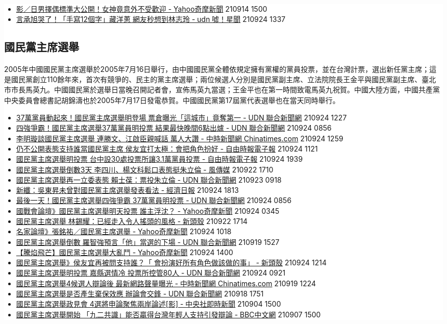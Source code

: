 - [影／日男擇偶標準大公開！女神竟意外不受歡迎 - Yahoo奇摩新聞](https://tw.yahoo.com/tv/%E5%BD%B1-%E6%97%A5%E7%94%B7%E6%93%87%E5%81%B6%E6%A8%99%E6%BA%96%E5%A4%A7%E5%85%AC%E9%96%8B-%E5%A5%B3%E7%A5%9E%E7%AB%9F%E6%84%8F%E5%A4%96%E4%B8%8D%E5%8F%97%E6%AD%A1%E8%BF%8E-102754364.html?chat=1 "影／日男擇偶標準大公開！女神竟意外不受歡迎 - Yahoo奇摩新聞") 210914 1500
- [言承旭哭了！「手寫12個字」藏洋蔥 網友秒想到林志玲 - udn 噓！星聞](https://stars.udn.com/star/story/10091/5768673 "言承旭哭了！「手寫12個字」藏洋蔥 網友秒想到林志玲 - udn 噓！星聞") 210924 1337

## 國民黨主席選舉

2005年中國國民黨主席選舉於2005年7月16日舉行，由中國國民黨全體依規定擁有黨權的黨員投票，並在台灣計票，選出新任黨主席；這是國民黨創立110餘年來，首次有競爭的、民主的黨主席選舉；兩位候選人分別是國民黨副主席、立法院院長王金平與國民黨副主席、臺北市市長馬英九。中國國民黨於選舉日當晚召開記者會，宣佈馬英九當選；王金平也在第一時間致電馬英九祝賀。中國大陸方面，中國共產黨中央委員會總書記胡錦濤也於2005年7月17日發電恭賀。中國國民黨第17屆黨代表選舉也在當天同時舉行。


- [37萬黨員動起來！國民黨主席選舉明登場 票倉曝光「這城市」竟奪第一 - UDN 聯合新聞網](https://udn.com/news/story/122404/5768315 "37萬黨員動起來！國民黨主席選舉明登場 票倉曝光「這城市」竟奪第一 - UDN 聯合新聞網") 210924 1227
- [四強爭霸！國民黨主席選舉37萬黨員明投票 結果最快晚間6點出爐 - UDN 聯合新聞網](https://udn.com/news/story/122404/5767797 "四強爭霸！國民黨主席選舉37萬黨員明投票 結果最快晚間6點出爐 - UDN 聯合新聞網") 210924 0856
- [李明璇談國民黨主席選舉 連勝文、江啟臣親喊話 萬人大讚 - 中時新聞網 Chinatimes.com](https://www.chinatimes.com/realtimenews/20210924002534-260407 "李明璇談國民黨主席選舉 連勝文、江啟臣親喊話 萬人大讚 - 中時新聞網 Chinatimes.com") 210924 1259
- [仍不公開表態支持誰當國民黨主席 侯友宜打太極：會把角色扮好 - 自由時報電子報](https://news.ltn.com.tw/news/politics/breakingnews/3682057 "仍不公開表態支持誰當國民黨主席 侯友宜打太極：會把角色扮好 - 自由時報電子報") 210924 1121
- [國民黨主席選舉明投票 台中設30處投票所讓3.1萬黨員投票 - 自由時報電子報](https://news.ltn.com.tw/news/politics/breakingnews/3682775 "國民黨主席選舉明投票 台中設30處投票所讓3.1萬黨員投票 - 自由時報電子報") 210924 1939
- [國民黨主席選舉倒數3天 李四川、楊文科鬆口表態挺朱立倫 - 風傳媒](https://www.storm.mg/article/3952906 "國民黨主席選舉倒數3天 李四川、楊文科鬆口表態挺朱立倫 - 風傳媒") 210922 1710
- [國民黨主席選舉再一立委表態 賴士葆：票投朱立倫 - UDN 聯合新聞網](https://udn.com/news/story/122404/5764949 "國民黨主席選舉再一立委表態 賴士葆：票投朱立倫 - UDN 聯合新聞網") 210923 0918
- [新纖：吳東昇未曾對國民黨主席選舉發表看法 - 經濟日報](https://money.udn.com/money/story/5612/5769446 "新纖：吳東昇未曾對國民黨主席選舉發表看法 - 經濟日報") 210924 1813
- [最後一天！國民黨主席選舉四強爭霸 37萬黨員明投票 - UDN 聯合新聞網](https://udn.com/news/story/122404/5767797?from=udn_ch2_menu_v2_main_cate "最後一天！國民黨主席選舉四強爭霸 37萬黨員明投票 - UDN 聯合新聞網") 210924 0856
- [國戰會論壇》國民黨主席選舉明天投票 誰主浮沈？ - Yahoo奇摩新聞](https://tw.news.yahoo.com/%E5%9C%8B%E6%88%B0%E6%9C%83%E8%AB%96%E5%A3%87-%E5%9C%8B%E6%B0%91%E9%BB%A8%E4%B8%BB%E5%B8%AD%E9%81%B8%E8%88%89%E6%98%8E%E5%A4%A9%E6%8A%95%E7%A5%A8-%E8%AA%B0%E4%B8%BB%E6%B5%AE%E6%B2%88-194558351.html "國戰會論壇》國民黨主席選舉明天投票 誰主浮沈？ - Yahoo奇摩新聞") 210924 0345
- [國民黨主席選舉 林錫耀：已經走入令人搖頭的風格 - 新頭殼](https://newtalk.tw/news/view/2021-09-22/640007 "國民黨主席選舉 林錫耀：已經走入令人搖頭的風格 - 新頭殼") 210922 1714
- [名家論壇》張銘祐／國民黨主席選舉 - Yahoo奇摩新聞](https://tw.news.yahoo.com/%E5%90%8D%E5%AE%B6%E8%AB%96%E5%A3%87-%E5%BC%B5%E9%8A%98%E7%A5%90-%E5%9C%8B%E6%B0%91%E9%BB%A8%E4%B8%BB%E5%B8%AD%E9%81%B8%E8%88%89-021806328.html "名家論壇》張銘祐／國民黨主席選舉 - Yahoo奇摩新聞") 210924 1018
- [國民黨主席選舉倒數 羅智強預言「他」當選的下場 - UDN 聯合新聞網](https://udn.com/news/story/122404/5757667 "國民黨主席選舉倒數 羅智強預言「他」當選的下場 - UDN 聯合新聞網") 210919 1527
- [【騰焰飛芒】國民黨主席選舉大亂鬥 - Yahoo奇摩新聞](https://tw.news.yahoo.com/%E3%80%90%E9%A8%B0%E7%84%B0%E9%A3%9B%E8%8A%92%E3%80%91%E5%9C%8B%E6%B0%91%E9%BB%A8%E4%B8%BB%E5%B8%AD%E9%81%B8%E8%88%89%E5%A4%A7%E4%BA%82%E9%AC%A5-110031697.html "【騰焰飛芒】國民黨主席選舉大亂鬥 - Yahoo奇摩新聞") 210924 1400
- [國民黨主席選舉》侯友宜再被問支持誰？「 會扮演好所有角色做該做的事」 - 新頭殼](https://newtalk.tw/news/view/2021-09-24/641008 "國民黨主席選舉》侯友宜再被問支持誰？「 會扮演好所有角色做該做的事」 - 新頭殼") 210924 1214
- [國民黨主席選舉明投票 嘉縣選情冷 投票所控管80人 - UDN 聯合新聞網](https://udn.com/news/story/122404/5767846?from=udn_ch2_menu_v2_main_cate "國民黨主席選舉明投票 嘉縣選情冷 投票所控管80人 - UDN 聯合新聞網") 210924 0921
- [國民黨主席選舉4候選人辯論後 最新網路聲量曝光 - 中時新聞網 Chinatimes.com](https://www.chinatimes.com/realtimenews/20210919001661-260407 "國民黨主席選舉4候選人辯論後 最新網路聲量曝光 - 中時新聞網 Chinatimes.com") 210919 1224
- [國民黨主席選舉是否產生棄保效應 辦論會交鋒 - UDN 聯合新聞網](https://udn.com/news/story/122404/5756275 "國民黨主席選舉是否產生棄保效應 辦論會交鋒 - UDN 聯合新聞網") 210918 1751
- [國民黨主席選舉政見會 4選將申論聚焦兩岸論述[影] - 中央社即時新聞](https://www.cna.com.tw/news/firstnews/202109045011.aspx "國民黨主席選舉政見會 4選將申論聚焦兩岸論述[影] - 中央社即時新聞") 210904 1500
- [國民黨主席選舉開始 「九二共識」能否贏得台灣年輕人支持引發辯論 - BBC中文網](https://www.bbc.com/zhongwen/trad/chinese-news-58463823 "國民黨主席選舉開始 「九二共識」能否贏得台灣年輕人支持引發辯論 - BBC中文網") 210907 1500
